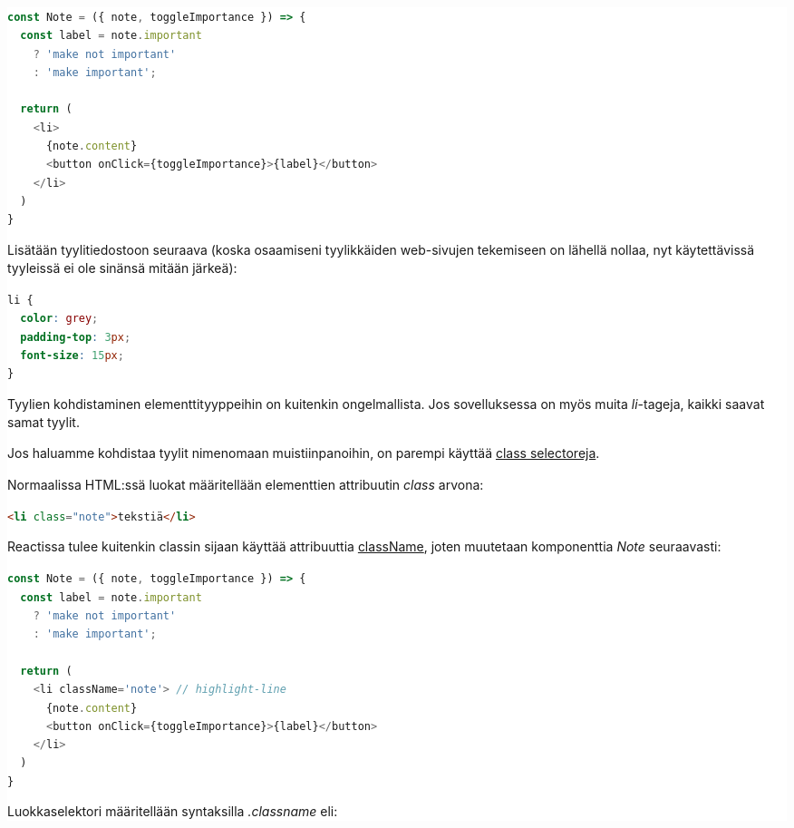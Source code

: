 ```js
const Note = ({ note, toggleImportance }) => {
  const label = note.important 
    ? 'make not important' 
    : 'make important';

  return (
    <li>
      {note.content} 
      <button onClick={toggleImportance}>{label}</button>
    </li>
  )
}
```

Lisätään tyylitiedostoon seuraava (koska osaamiseni tyylikkäiden web-sivujen tekemiseen on lähellä nollaa, nyt käytettävissä tyyleissä ei ole sinänsä mitään järkeä):

```css
li {
  color: grey;
  padding-top: 3px;
  font-size: 15px;
}
```

Tyylien kohdistaminen elementtityyppeihin on kuitenkin ongelmallista. Jos sovelluksessa on myös muita <i>li</i>-tageja, kaikki saavat samat tyylit.

Jos haluamme kohdistaa tyylit nimenomaan muistiinpanoihin, on parempi käyttää [class selectoreja](https://developer.mozilla.org/en-US/docs/Web/CSS/Class_selectors).

Normaalissa HTML:ssä luokat määritellään elementtien attribuutin <i>class</i> arvona:

```html
<li class="note">tekstiä</li>
```

Reactissa tulee kuitenkin classin sijaan käyttää attribuuttia [className](https://react.dev/learn#adding-styles), joten muutetaan komponenttia <i>Note</i> seuraavasti:

```js
const Note = ({ note, toggleImportance }) => {
  const label = note.important 
    ? 'make not important' 
    : 'make important';

  return (
    <li className='note'> // highlight-line
      {note.content} 
      <button onClick={toggleImportance}>{label}</button>
    </li>
  )
}
```

Luokkaselektori määritellään syntaksilla _.classname_ eli:

